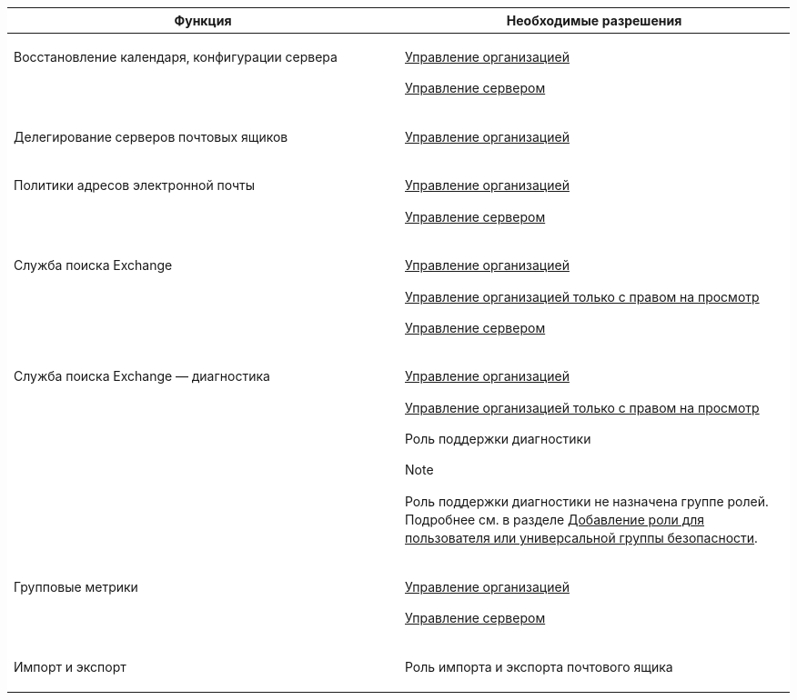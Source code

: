 
<table>
<colgroup>
<col style="width: 50%" />
<col style="width: 50%" />
</colgroup>
<thead>
<tr class="header">
<th>Функция</th>
<th>Необходимые разрешения</th>
</tr>
</thead>
<tbody>
<tr class="odd">
<td><p>Восстановление календаря, конфигурации сервера</p></td>
<td><p><a href="organization-management-exchange-2013-help.md">Управление организацией</a></p>
<p><a href="server-management-exchange-2013-help.md">Управление сервером</a></p></td>
</tr>
<tr class="even">
<td><p>Делегирование серверов почтовых ящиков</p></td>
<td><p><a href="organization-management-exchange-2013-help.md">Управление организацией</a></p></td>
</tr>
<tr class="odd">
<td><p>Политики адресов электронной почты</p></td>
<td><p><a href="organization-management-exchange-2013-help.md">Управление организацией</a></p>
<p><a href="server-management-exchange-2013-help.md">Управление сервером</a></p></td>
</tr>
<tr class="even">
<td><p>Служба поиска Exchange</p></td>
<td><p><a href="organization-management-exchange-2013-help.md">Управление организацией</a></p>
<p><a href="view-only-organization-management-exchange-2013-help.md">Управление организацией только с правом на просмотр</a></p>
<p><a href="server-management-exchange-2013-help.md">Управление сервером</a></p></td>
</tr>
<tr class="odd">
<td><p>Служба поиска Exchange — диагностика</p></td>
<td><p><a href="organization-management-exchange-2013-help.md">Управление организацией</a></p>
<p><a href="view-only-organization-management-exchange-2013-help.md">Управление организацией только с правом на просмотр</a></p>
<p>Роль поддержки диагностики</p>

> [!NOTE]  
> Роль поддержки диагностики не назначена группе ролей. Подробнее см. в разделе <a href="add-a-role-to-a-user-or-usg-exchange-2013-help.md">Добавление роли для пользователя или универсальной группы безопасности</a>.

</td>
</tr>
<tr class="even">
<td><p>Групповые метрики</p></td>
<td><p><a href="organization-management-exchange-2013-help.md">Управление организацией</a></p>
<p><a href="server-management-exchange-2013-help.md">Управление сервером</a></p></td>
</tr>
<tr class="odd">
<td><p>Импорт и экспорт</p></td>
<td><p>Роль импорта и экспорта почтового ящика</p>
